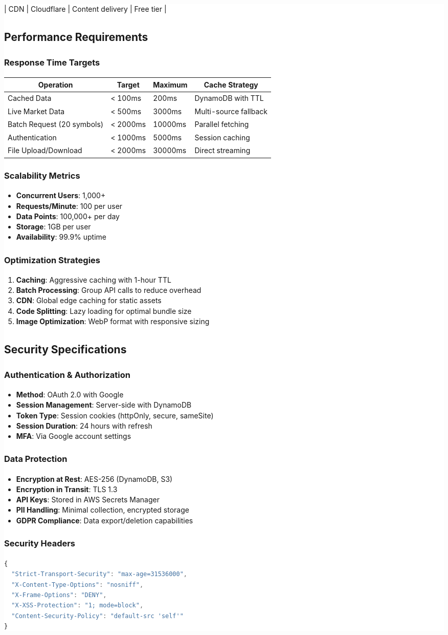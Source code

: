| CDN | Cloudflare | Content delivery | Free tier |

## Performance Requirements

### Response Time Targets
| Operation | Target | Maximum | Cache Strategy |
|-----------|--------|---------|----------------|
| Cached Data | < 100ms | 200ms | DynamoDB with TTL |
| Live Market Data | < 500ms | 3000ms | Multi-source fallback |
| Batch Request (20 symbols) | < 2000ms | 10000ms | Parallel fetching |
| Authentication | < 1000ms | 5000ms | Session caching |
| File Upload/Download | < 2000ms | 30000ms | Direct streaming |

### Scalability Metrics
- **Concurrent Users**: 1,000+
- **Requests/Minute**: 100 per user
- **Data Points**: 100,000+ per day
- **Storage**: 1GB per user
- **Availability**: 99.9% uptime

### Optimization Strategies
1. **Caching**: Aggressive caching with 1-hour TTL
2. **Batch Processing**: Group API calls to reduce overhead
3. **CDN**: Global edge caching for static assets
4. **Code Splitting**: Lazy loading for optimal bundle size
5. **Image Optimization**: WebP format with responsive sizing

## Security Specifications

### Authentication & Authorization
- **Method**: OAuth 2.0 with Google
- **Session Management**: Server-side with DynamoDB
- **Token Type**: Session cookies (httpOnly, secure, sameSite)
- **Session Duration**: 24 hours with refresh
- **MFA**: Via Google account settings

### Data Protection
- **Encryption at Rest**: AES-256 (DynamoDB, S3)
- **Encryption in Transit**: TLS 1.3
- **API Keys**: Stored in AWS Secrets Manager
- **PII Handling**: Minimal collection, encrypted storage
- **GDPR Compliance**: Data export/deletion capabilities

### Security Headers
```javascript
{
  "Strict-Transport-Security": "max-age=31536000",
  "X-Content-Type-Options": "nosniff",
  "X-Frame-Options": "DENY",
  "X-XSS-Protection": "1; mode=block",
  "Content-Security-Policy": "default-src 'self'"
}
```
